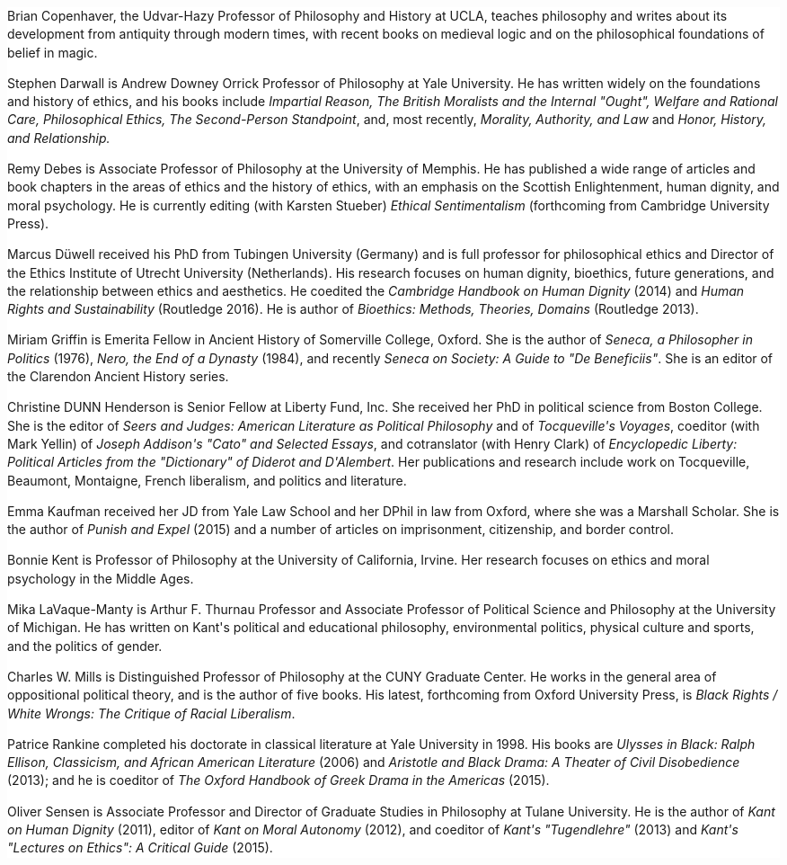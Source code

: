 Brian Copenhaver, the Udvar-Hazy Professor of Philosophy and History at UCLA, teaches philosophy and writes about its development from antiquity through modern times, with recent books on medieval logic and on the philosophical foundations of belief in magic.

Stephen Darwall is Andrew Downey Orrick Professor of Philosophy at Yale University. He has written widely on the foundations and history of ethics, and his books include *Impartial Reason, The British Moralists and the Internal "Ought", Welfare and Rational Care, Philosophical Ethics, The Second-Person Standpoint*, and, most recently, *Morality, Authority, and Law* and *Honor, History, and Relationship.*

Remy Debes is Associate Professor of Philosophy at the University of Memphis. He has published a wide range of articles and book chapters in the areas of ethics and the history of ethics, with an emphasis on the Scottish Enlightenment, human dignity, and moral psychology. He is currently editing (with Karsten Stueber) *Ethical Sentimentalism* (forthcoming from Cambridge University Press).

Marcus Düwell received his PhD from Tubingen University (Germany) and is full professor for philosophical ethics and Director of the Ethics Institute of Utrecht University (Netherlands). His research focuses on human dignity, bioethics, future generations, and the relationship between ethics and aesthetics. He coedited the *Cambridge Handbook on Human Dignity* (2014) and *Human Rights and Sustainability* (Routledge 2016). He is author of *Bioethics: Methods, Theories, Domains* (Routledge 2013).

Miriam Griffin is Emerita Fellow in Ancient History of Somerville College, Oxford. She is the author of *Seneca, a Philosopher in Politics* (1976), *Nero, the End of a Dynasty* (1984), and recently *Seneca on Society: A Guide to "De Beneficiis"*. She is an editor of the Clarendon Ancient History series.

Christine DUNN Henderson is Senior Fellow at Liberty Fund, Inc. She received her PhD in political science from Boston College. She is the editor of *Seers and Judges: American Literature as Political Philosophy* and of *Tocqueville's Voyages*, coeditor (with Mark Yellin) of *Joseph Addison's "Cato" and Selected Essays*, and cotranslator (with Henry Clark) of *Encyclopedic Liberty: Political Articles from the "Dictionary" of Diderot and D'Alembert*. Her publications and research include work on Tocqueville, Beaumont, Montaigne, French liberalism, and politics and literature.

Emma Kaufman received her JD from Yale Law School and her DPhil in law from Oxford, where she was a Marshall Scholar. She is the author of *Punish and Expel* (2015) and a number of articles on imprisonment, citizenship, and border control.

Bonnie Kent is Professor of Philosophy at the University of California, Irvine. Her research focuses on ethics and moral psychology in the Middle Ages.

Mika LaVaque-Manty is Arthur F. Thurnau Professor and Associate Professor of Political Science and Philosophy at the University of Michigan. He has written on Kant's political and educational philosophy, environmental politics, physical culture and sports, and the politics of gender.

Charles W. Mills is Distinguished Professor of Philosophy at the CUNY Graduate Center. He works in the general area of oppositional political theory, and is the author of five books. His latest, forthcoming from Oxford University Press, is *Black Rights / White Wrongs: The Critique of Racial Liberalism*.

Patrice Rankine completed his doctorate in classical literature at Yale University in 1998. His books are *Ulysses in Black: Ralph Ellison, Classicism, and African American Literature* (2006) and *Aristotle and Black Drama: A Theater of Civil Disobedience* (2013); and he is coeditor of *The Oxford Handbook of Greek Drama in the Americas* (2015).

Oliver Sensen is Associate Professor and Director of Graduate Studies in Philosophy at Tulane University. He is the author of *Kant on Human Dignity* (2011), editor of *Kant on Moral Autonomy* (2012), and coeditor of *Kant's "Tugendlehre"* (2013) and *Kant's "Lectures on Ethics": A Critical Guide* (2015).
